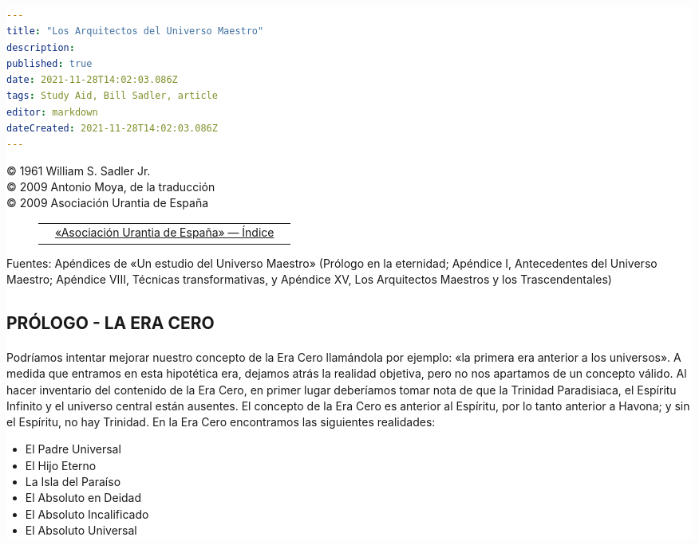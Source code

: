 ```yaml
---
title: "Los Arquitectos del Universo Maestro"
description: 
published: true
date: 2021-11-28T14:02:03.086Z
tags: Study Aid, Bill Sadler, article
editor: markdown
dateCreated: 2021-11-28T14:02:03.086Z
---
```


<p class="v-card v-sheet theme--light grey lighten-3 px-2">© 1961 William S. Sadler Jr.<br>© 2009 Antonio Moya, de la traducción<br>© 2009 Asociación Urantia de España</p>
<figure class="table chapter-navigator">
  <table>
    <tbody>
      <tr>
        <td>
        </td>
        <td>
        <a href="/es/index/articles_spain">
          <span class="mdi mdi-book-open-variant"></span><span class="pl-2">«Asociación Urantia de España» — Índice</span>
        </a>
        </td>
        <td>
        </td>
      </tr>
    </tbody>
  </table>
</figure>

Fuentes: Apéndices de «Un estudio del Universo Maestro» (Prólogo en la eternidad; Apéndice I, Antecedentes del Universo Maestro; Apéndice VIII, Técnicas transformativas, y Apéndice XV, Los Arquitectos Maestros y los Trascendentales)

## PRÓLOGO - LA ERA CERO

Podríamos intentar mejorar nuestro concepto de la Era Cero llamándola por ejemplo: «la primera era anterior a los universos». A medida que entramos en esta hipotética era, dejamos atrás la realidad objetiva, pero no nos apartamos de un concepto válido. Al hacer inventario del contenido de la Era Cero, en primer lugar deberíamos tomar nota de que la Trinidad Paradisiaca, el Espíritu Infinito y el universo central están ausentes. El concepto de la Era Cero es anterior al Espíritu, por lo tanto anterior a Havona; y sin el Espíritu, no hay Trinidad. En la Era Cero encontramos las siguientes realidades:

- El Padre Universal
- El Hijo Eterno
- La Isla del Paraíso
- El Absoluto en Deidad
- El Absoluto Incalificado
- El Absoluto Universal
